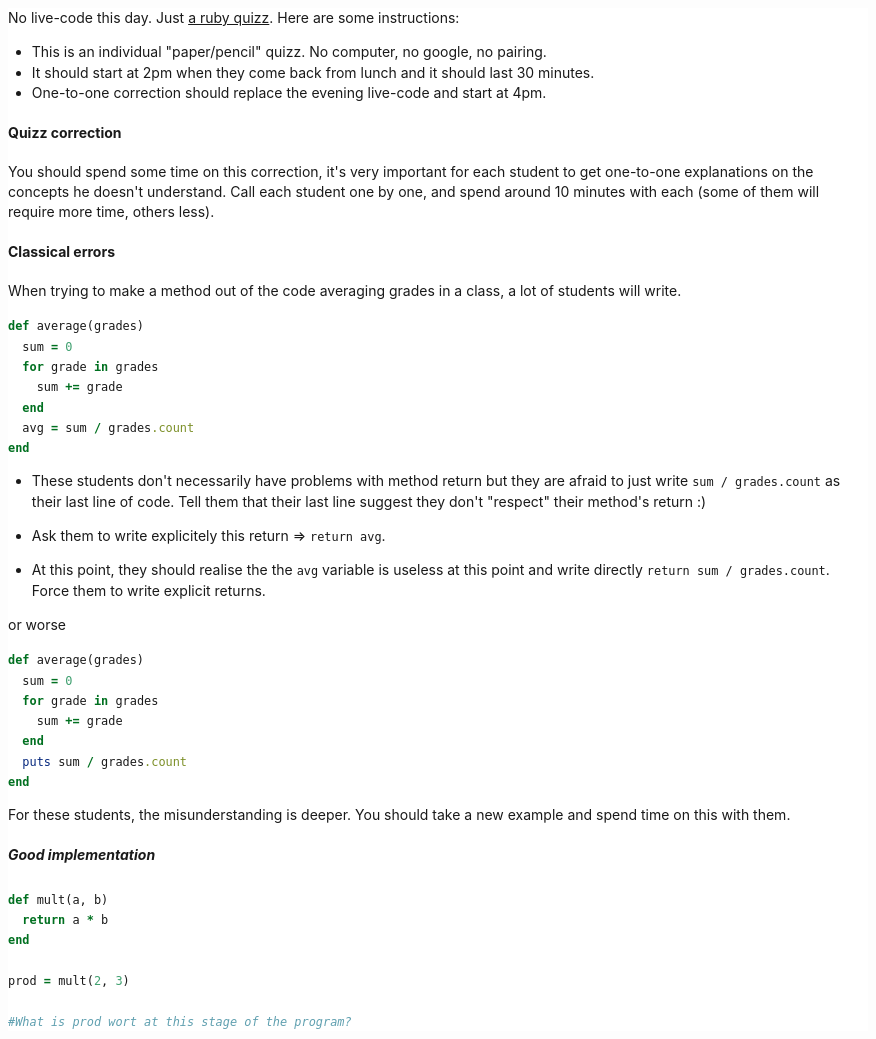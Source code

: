 No live-code this day. Just [a ruby quizz](https://dl.dropboxusercontent.com/u/29947758/lewagon/quizzes/quizz_1.pdf). Here are some instructions:

- This is an individual "paper/pencil" quizz. No computer, no google, no pairing.
- It should start at 2pm when they come back from lunch and it should last 30 minutes.
- One-to-one correction should replace the evening live-code and start at 4pm.


#### Quizz correction
You should spend some time on this correction, it's very important for each student to get one-to-one explanations on the concepts he doesn't understand. Call each student one by one, and spend around 10 minutes with each (some of them will require more time, others less).


#### Classical errors

When trying to make a method out of the code averaging grades in a class, a lot of students will write.

```ruby
def average(grades)
  sum = 0
  for grade in grades
    sum += grade
  end
  avg = sum / grades.count
end
```

- These students don't necessarily have problems with method return but they are afraid to just write `sum / grades.count` as their last line of code. Tell them that their last line suggest they don't "respect" their method's return :)
- Ask them to write explicitely this return => `return avg`.

- At this point, they should realise the the `avg` variable is useless at this point and write directly `return sum / grades.count`. Force them to write explicit returns.

or worse

```ruby
def average(grades)
  sum = 0
  for grade in grades
    sum += grade
  end
  puts sum / grades.count
end
```

For these students, the misunderstanding is deeper. You should take a new example and spend time on this with them.


##### Good implementation
```ruby
def mult(a, b)
  return a * b
end

prod = mult(2, 3)

#What is prod wort at this stage of the program?
```

